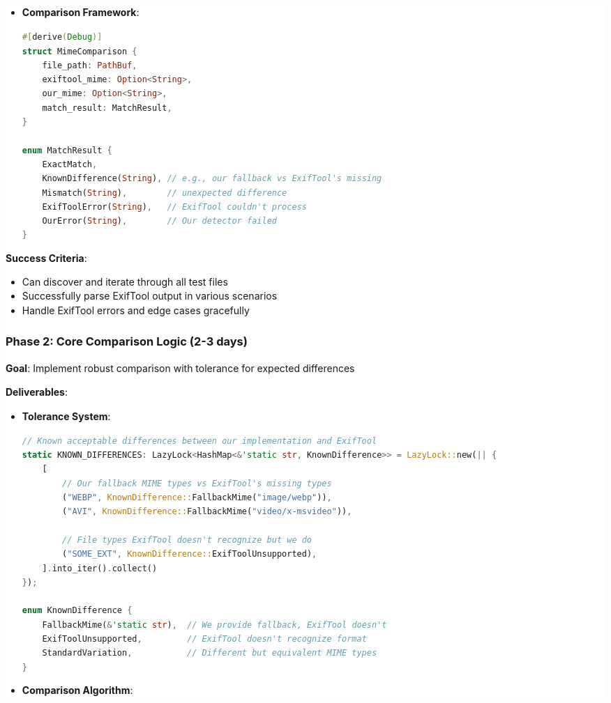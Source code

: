 - **Comparison Framework**:

  ```rust
  #[derive(Debug)]
  struct MimeComparison {
      file_path: PathBuf,
      exiftool_mime: Option<String>,
      our_mime: Option<String>,
      match_result: MatchResult,
  }

  enum MatchResult {
      ExactMatch,
      KnownDifference(String), // e.g., our fallback vs ExifTool's missing
      Mismatch(String),        // unexpected difference
      ExifToolError(String),   // ExifTool couldn't process
      OurError(String),        // Our detector failed
  }
  ```

**Success Criteria**:

- Can discover and iterate through all test files
- Successfully parse ExifTool output in various scenarios
- Handle ExifTool errors and edge cases gracefully

### Phase 2: Core Comparison Logic (2-3 days)

**Goal**: Implement robust comparison with tolerance for expected differences

**Deliverables**:

- **Tolerance System**:

  ```rust
  // Known acceptable differences between our implementation and ExifTool
  static KNOWN_DIFFERENCES: LazyLock<HashMap<&'static str, KnownDifference>> = LazyLock::new(|| {
      [
          // Our fallback MIME types vs ExifTool's missing types
          ("WEBP", KnownDifference::FallbackMime("image/webp")),
          ("AVI", KnownDifference::FallbackMime("video/x-msvideo")),

          // File types ExifTool doesn't recognize but we do
          ("SOME_EXT", KnownDifference::ExifToolUnsupported),
      ].into_iter().collect()
  });

  enum KnownDifference {
      FallbackMime(&'static str),  // We provide fallback, ExifTool doesn't
      ExifToolUnsupported,         // ExifTool doesn't recognize format
      StandardVariation,           // Different but equivalent MIME types
  }
  ```

- **Comparison Algorithm**:
